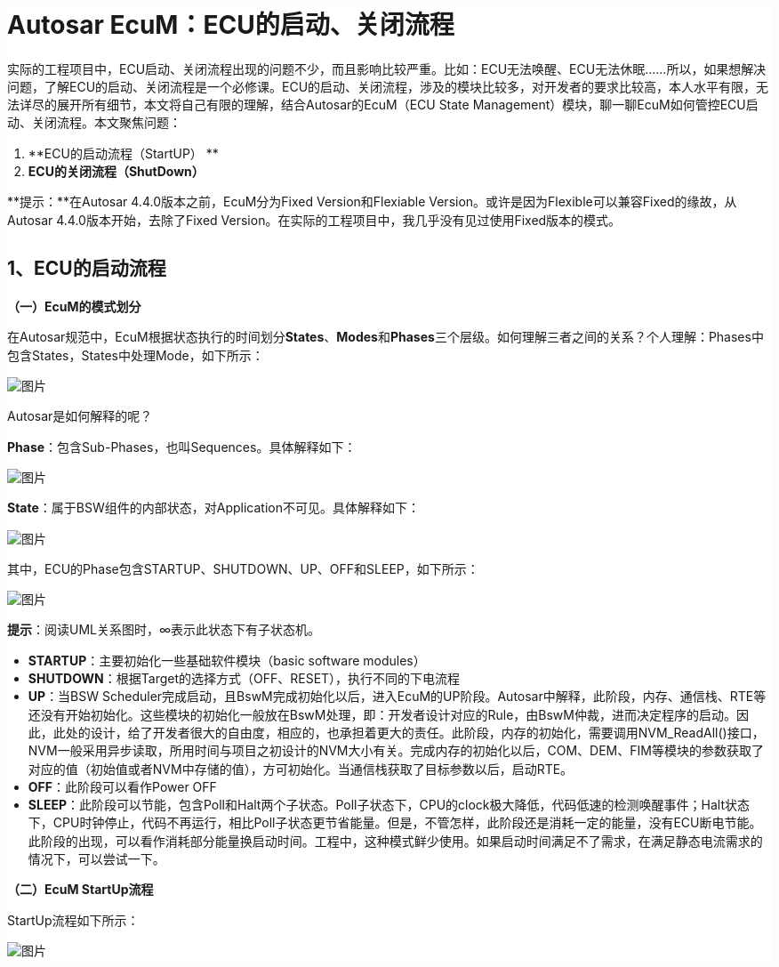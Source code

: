 # Autosar EcuM：ECU的启动、关闭流程

实际的工程项目中，ECU启动、关闭流程出现的问题不少，而且影响比较严重。比如：ECU无法唤醒、ECU无法休眠......所以，如果想解决问题，了解ECU的启动、关闭流程是一个必修课。ECU的启动、关闭流程，涉及的模块比较多，对开发者的要求比较高，本人水平有限，无法详尽的展开所有细节，本文将自己有限的理解，结合Autosar的EcuM（ECU State Management）模块，聊一聊EcuM如何管控ECU启动、关闭流程。本文聚焦问题：

1. **ECU的启动流程（StartUP）
   **
2. **ECU的关闭流程（ShutDown）**

**提示：**在Autosar 4.4.0版本之前，EcuM分为Fixed Version和Flexiable Version。或许是因为Flexible可以兼容Fixed的缘故，从Autosar 4.4.0版本开始，去除了Fixed Version。在实际的工程项目中，我几乎没有见过使用Fixed版本的模式。

## 1、ECU的启动流程 

**（一）EcuM的模式划分**

在Autosar规范中，EcuM根据状态执行的时间划分**States**、**Modes**和**Phases**三个层级。如何理解三者之间的关系？个人理解：Phases中包含States，States中处理Mode，如下所示：

![图片](https://mmbiz.qpic.cn/mmbiz_png/eEEQvxEw8vwmtD4hST8KHJNe9HkGUPMvsZNgS5BiahPU56PbiaFm5AfTIFrRpicAcpx1XgP8cBfa25QBeThZonNmQ/640?wx_fmt=png&tp=webp&wxfrom=5&wx_lazy=1&wx_co=1)

Autosar是如何解释的呢？

**Phase**：包含Sub-Phases，也叫Sequences。具体解释如下：

![图片](https://mmbiz.qpic.cn/mmbiz_png/eEEQvxEw8vwmtD4hST8KHJNe9HkGUPMvibltnk2MlAkMdVgJGwY2rTFiaGQfOHXIJS2GoHJbkCKlSWEZ2wtOdLiag/640?wx_fmt=png&tp=webp&wxfrom=5&wx_lazy=1&wx_co=1)

**State**：属于BSW组件的内部状态，对Application不可见。具体解释如下：

![图片](https://mmbiz.qpic.cn/mmbiz_png/eEEQvxEw8vwmtD4hST8KHJNe9HkGUPMvpcAxsjrV8JQpTDzlibNTJOoMPJ76KJ7ic1cenFYZvRiaq0fAa9EnhzNjg/640?wx_fmt=png&tp=webp&wxfrom=5&wx_lazy=1&wx_co=1)

其中，ECU的Phase包含STARTUP、SHUTDOWN、UP、OFF和SLEEP，如下所示：

![图片](https://mmbiz.qpic.cn/mmbiz_png/eEEQvxEw8vxlpeyutumZU5H6CI0UHwy7MGfmFBcKHe7vRPaJWFR8fzoOF3Hib7ibuBDBBDvCkCcP3WMrKGZ2Varw/640?wx_fmt=png&tp=webp&wxfrom=5&wx_lazy=1&wx_co=1)

**提示**：阅读UML关系图时，∞表示此状态下有子状态机。

- **STARTUP**：主要初始化一些基础软件模块（basic software modules）
- **SHUTDOWN**：根据Target的选择方式（OFF、RESET），执行不同的下电流程
- **UP**：当BSW Scheduler完成启动，且BswM完成初始化以后，进入EcuM的UP阶段。Autosar中解释，此阶段，内存、通信栈、RTE等还没有开始初始化。这些模块的初始化一般放在BswM处理，即：开发者设计对应的Rule，由BswM仲裁，进而决定程序的启动。因此，此处的设计，给了开发者很大的自由度，相应的，也承担着更大的责任。此阶段，内存的初始化，需要调用NVM_ReadAll()接口，NVM一般采用异步读取，所用时间与项目之初设计的NVM大小有关。完成内存的初始化以后，COM、DEM、FIM等模块的参数获取了对应的值（初始值或者NVM中存储的值），方可初始化。当通信栈获取了目标参数以后，启动RTE。
- **OFF**：此阶段可以看作Power OFF
- **SLEEP**：此阶段可以节能，包含Poll和Halt两个子状态。Poll子状态下，CPU的clock极大降低，代码低速的检测唤醒事件；Halt状态下，CPU时钟停止，代码不再运行，相比Poll子状态更节省能量。但是，不管怎样，此阶段还是消耗一定的能量，没有ECU断电节能。此阶段的出现，可以看作消耗部分能量换启动时间。工程中，这种模式鲜少使用。如果启动时间满足不了需求，在满足静态电流需求的情况下，可以尝试一下。

**（二）EcuM StartUp流程**

StartUp流程如下所示：

![图片](https://mmbiz.qpic.cn/mmbiz_png/eEEQvxEw8vxlpeyutumZU5H6CI0UHwy7Zu30yoN58UBUSuV2Z4yiaRzl7fSiag0wZ61F4oy6sjicU2nNaecbIk9EA/640?wx_fmt=png&tp=webp&wxfrom=5&wx_lazy=1&wx_co=1)
